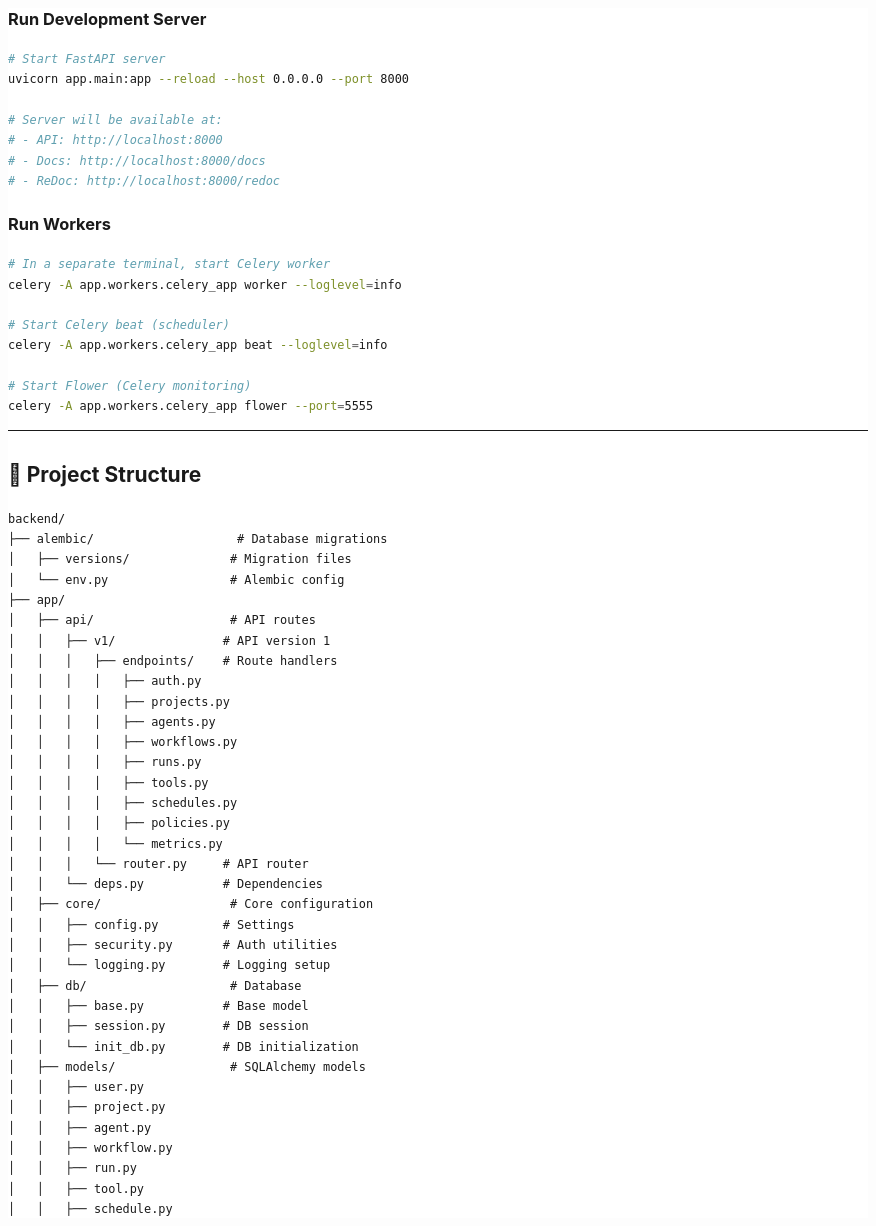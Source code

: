 ### Run Development Server

```bash
# Start FastAPI server
uvicorn app.main:app --reload --host 0.0.0.0 --port 8000

# Server will be available at:
# - API: http://localhost:8000
# - Docs: http://localhost:8000/docs
# - ReDoc: http://localhost:8000/redoc
```

### Run Workers

```bash
# In a separate terminal, start Celery worker
celery -A app.workers.celery_app worker --loglevel=info

# Start Celery beat (scheduler)
celery -A app.workers.celery_app beat --loglevel=info

# Start Flower (Celery monitoring)
celery -A app.workers.celery_app flower --port=5555
```

---

## 📁 Project Structure

```
backend/
├── alembic/                    # Database migrations
│   ├── versions/              # Migration files
│   └── env.py                 # Alembic config
├── app/
│   ├── api/                   # API routes
│   │   ├── v1/               # API version 1
│   │   │   ├── endpoints/    # Route handlers
│   │   │   │   ├── auth.py
│   │   │   │   ├── projects.py
│   │   │   │   ├── agents.py
│   │   │   │   ├── workflows.py
│   │   │   │   ├── runs.py
│   │   │   │   ├── tools.py
│   │   │   │   ├── schedules.py
│   │   │   │   ├── policies.py
│   │   │   │   └── metrics.py
│   │   │   └── router.py     # API router
│   │   └── deps.py           # Dependencies
│   ├── core/                  # Core configuration
│   │   ├── config.py         # Settings
│   │   ├── security.py       # Auth utilities
│   │   └── logging.py        # Logging setup
│   ├── db/                    # Database
│   │   ├── base.py           # Base model
│   │   ├── session.py        # DB session
│   │   └── init_db.py        # DB initialization
│   ├── models/                # SQLAlchemy models
│   │   ├── user.py
│   │   ├── project.py
│   │   ├── agent.py
│   │   ├── workflow.py
│   │   ├── run.py
│   │   ├── tool.py
│   │   ├── schedule.py
```
